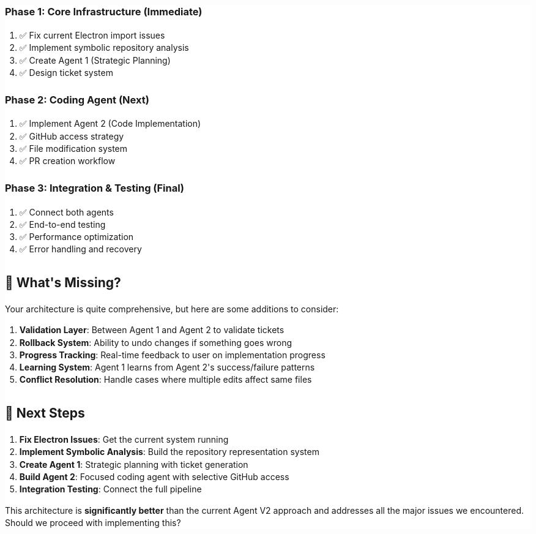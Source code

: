 ### **Phase 1: Core Infrastructure** (Immediate)
1. ✅ Fix current Electron import issues
2. ✅ Implement symbolic repository analysis
3. ✅ Create Agent 1 (Strategic Planning)
4. ✅ Design ticket system

### **Phase 2: Coding Agent** (Next)
1. ✅ Implement Agent 2 (Code Implementation)
2. ✅ GitHub access strategy
3. ✅ File modification system
4. ✅ PR creation workflow

### **Phase 3: Integration & Testing** (Final)
1. ✅ Connect both agents
2. ✅ End-to-end testing
3. ✅ Performance optimization
4. ✅ Error handling and recovery

## 🎯 **What's Missing?**

Your architecture is quite comprehensive, but here are some additions to consider:

1. **Validation Layer**: Between Agent 1 and Agent 2 to validate tickets
2. **Rollback System**: Ability to undo changes if something goes wrong
3. **Progress Tracking**: Real-time feedback to user on implementation progress
4. **Learning System**: Agent 1 learns from Agent 2's success/failure patterns
5. **Conflict Resolution**: Handle cases where multiple edits affect same files

## 🚀 **Next Steps**

1. **Fix Electron Issues**: Get the current system running
2. **Implement Symbolic Analysis**: Build the repository representation system
3. **Create Agent 1**: Strategic planning with ticket generation
4. **Build Agent 2**: Focused coding agent with selective GitHub access
5. **Integration Testing**: Connect the full pipeline

This architecture is **significantly better** than the current Agent V2 approach and addresses all the major issues we encountered. Should we proceed with implementing this?

